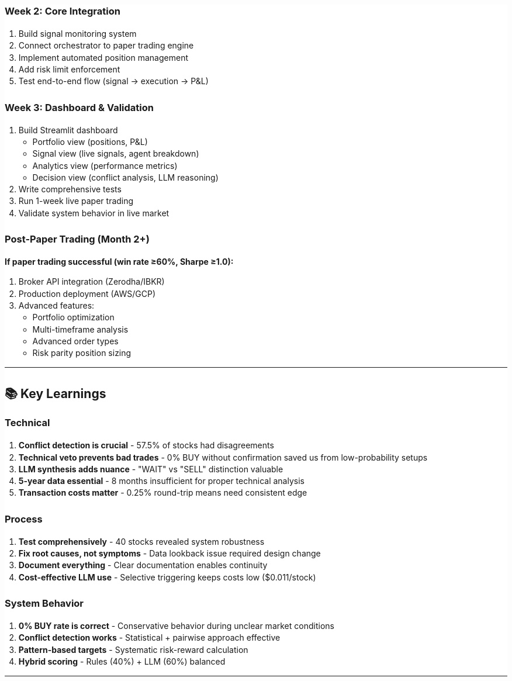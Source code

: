 ### Week 2: Core Integration
1. Build signal monitoring system
2. Connect orchestrator to paper trading engine
3. Implement automated position management
4. Add risk limit enforcement
5. Test end-to-end flow (signal → execution → P&L)

### Week 3: Dashboard & Validation
1. Build Streamlit dashboard
   - Portfolio view (positions, P&L)
   - Signal view (live signals, agent breakdown)
   - Analytics view (performance metrics)
   - Decision view (conflict analysis, LLM reasoning)
2. Write comprehensive tests
3. Run 1-week live paper trading
4. Validate system behavior in live market

### Post-Paper Trading (Month 2+)
**If paper trading successful (win rate ≥60%, Sharpe ≥1.0):**
1. Broker API integration (Zerodha/IBKR)
2. Production deployment (AWS/GCP)
3. Advanced features:
   - Portfolio optimization
   - Multi-timeframe analysis
   - Advanced order types
   - Risk parity position sizing

---

## 📚 Key Learnings

### Technical
1. **Conflict detection is crucial** - 57.5% of stocks had disagreements
2. **Technical veto prevents bad trades** - 0% BUY without confirmation saved us from low-probability setups
3. **LLM synthesis adds nuance** - "WAIT" vs "SELL" distinction valuable
4. **5-year data essential** - 8 months insufficient for proper technical analysis
5. **Transaction costs matter** - 0.25% round-trip means need consistent edge

### Process
1. **Test comprehensively** - 40 stocks revealed system robustness
2. **Fix root causes, not symptoms** - Data lookback issue required design change
3. **Document everything** - Clear documentation enables continuity
4. **Cost-effective LLM use** - Selective triggering keeps costs low ($0.011/stock)

### System Behavior
1. **0% BUY rate is correct** - Conservative behavior during unclear market conditions
2. **Conflict detection works** - Statistical + pairwise approach effective
3. **Pattern-based targets** - Systematic risk-reward calculation
4. **Hybrid scoring** - Rules (40%) + LLM (60%) balanced

---